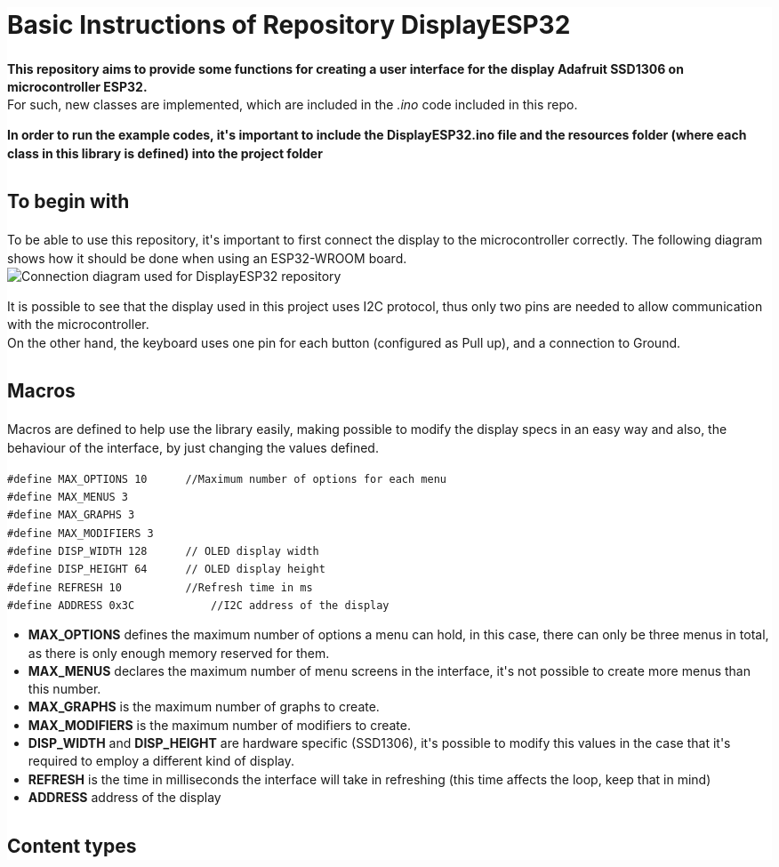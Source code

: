 # Basic Instructions of Repository DisplayESP32

**This repository aims to provide some functions for creating a user interface for the display 
Adafruit SSD1306 on microcontroller ESP32.**  
For such, new classes are implemented, which are included in the *.ino* code included in this repo.  

**In order to run the example codes, it's important to include the DisplayESP32.ino file and the resources folder (where each class in this library is defined) into the project folder**


## To begin with

To be able to use this repository, it's important to first connect the display to the 
microcontroller correctly. The following diagram shows how it should be done when using an ESP32-WROOM board.  
![Connection diagram used for DisplayESP32 repository](http://gmarxcc.com:8088/MSP430/DisplayESP32/raw/commit/b68980865195c06e96173dc9e7beeacc0f3e3a5f/Connection%20Diagram_UI.png "Connection diagram")

It is possible to see that the display used in this project uses I2C protocol, thus only two pins are needed to allow 
communication with the microcontroller.  
On the other hand, the keyboard uses one pin for each button (configured as Pull up), and a connection to Ground.

## Macros

Macros are defined to help use the library easily, making possible to modify the display specs in an easy way and also, the behaviour of the interface, by just changing the values defined.

    #define MAX_OPTIONS 10      //Maximum number of options for each menu
    #define MAX_MENUS 3
    #define MAX_GRAPHS 3
    #define MAX_MODIFIERS 3
    #define DISP_WIDTH 128      // OLED display width
    #define DISP_HEIGHT 64      // OLED display height
    #define REFRESH 10          //Refresh time in ms
    #define ADDRESS 0x3C            //I2C address of the display

* **MAX_OPTIONS** defines the maximum number of options a menu can hold, in this case, there can only be three menus in total, as there is only enough memory reserved for them.
* **MAX_MENUS** declares the maximum number of menu screens in the interface, it's not possible to create more menus than this number.
* **MAX_GRAPHS** is the maximum number of graphs to create.
* **MAX_MODIFIERS** is the maximum number of modifiers to create.
* **DISP_WIDTH** and **DISP_HEIGHT** are hardware specific (SSD1306), it's possible to modify this values in the case that it's required to employ a different kind of display.
* **REFRESH** is the time in milliseconds the interface will take in refreshing (this time affects the loop, keep that in mind)
* **ADDRESS** address of the display


## Content types
